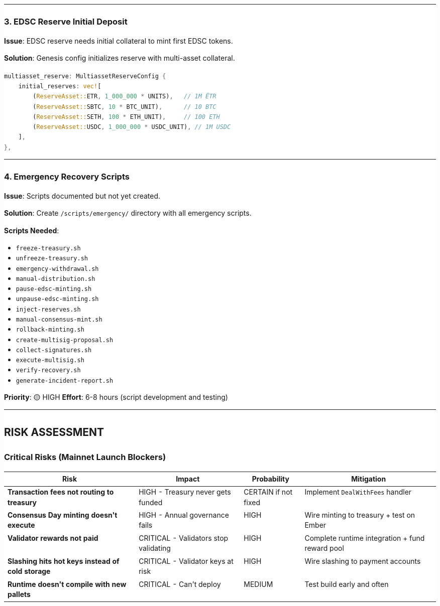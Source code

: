 
---

### 3. EDSC Reserve Initial Deposit

**Issue**: EDSC reserve needs initial collateral to mint first EDSC tokens.

**Solution**: Genesis config initializes reserve with multi-asset collateral.

```rust
multiasset_reserve: MultiassetReserveConfig {
    initial_reserves: vec![
        (ReserveAsset::ETR, 1_000_000 * UNITS),   // 1M ËTR
        (ReserveAsset::SBTC, 10 * BTC_UNIT),      // 10 BTC
        (ReserveAsset::SETH, 100 * ETH_UNIT),     // 100 ETH
        (ReserveAsset::USDC, 1_000_000 * USDC_UNIT), // 1M USDC
    ],
},
```

---

### 4. Emergency Recovery Scripts

**Issue**: Scripts documented but not yet created.

**Solution**: Create `/scripts/emergency/` directory with all emergency scripts.

**Scripts Needed**:
- `freeze-treasury.sh`
- `unfreeze-treasury.sh`
- `emergency-withdrawal.sh`
- `manual-distribution.sh`
- `pause-edsc-minting.sh`
- `unpause-edsc-minting.sh`
- `inject-reserves.sh`
- `manual-consensus-mint.sh`
- `rollback-minting.sh`
- `create-multisig-proposal.sh`
- `collect-signatures.sh`
- `execute-multisig.sh`
- `verify-recovery.sh`
- `generate-incident-report.sh`

**Priority**: 🟡 HIGH
**Effort**: 6-8 hours (script development and testing)

---

## RISK ASSESSMENT

### Critical Risks (Mainnet Launch Blockers)

| Risk | Impact | Probability | Mitigation |
|------|--------|-------------|------------|
| **Transaction fees not routing to treasury** | HIGH - Treasury never gets funded | CERTAIN if not fixed | Implement `DealWithFees` handler |
| **Consensus Day minting doesn't execute** | HIGH - Annual governance fails | HIGH | Wire minting to treasury + test on Ember |
| **Validator rewards not paid** | CRITICAL - Validators stop validating | HIGH | Complete runtime integration + fund reward pool |
| **Slashing hits hot keys instead of cold storage** | CRITICAL - Validator keys at risk | HIGH | Wire slashing to payment accounts |
| **Runtime doesn't compile with new pallets** | CRITICAL - Can't deploy | MEDIUM | Test build early and often |
